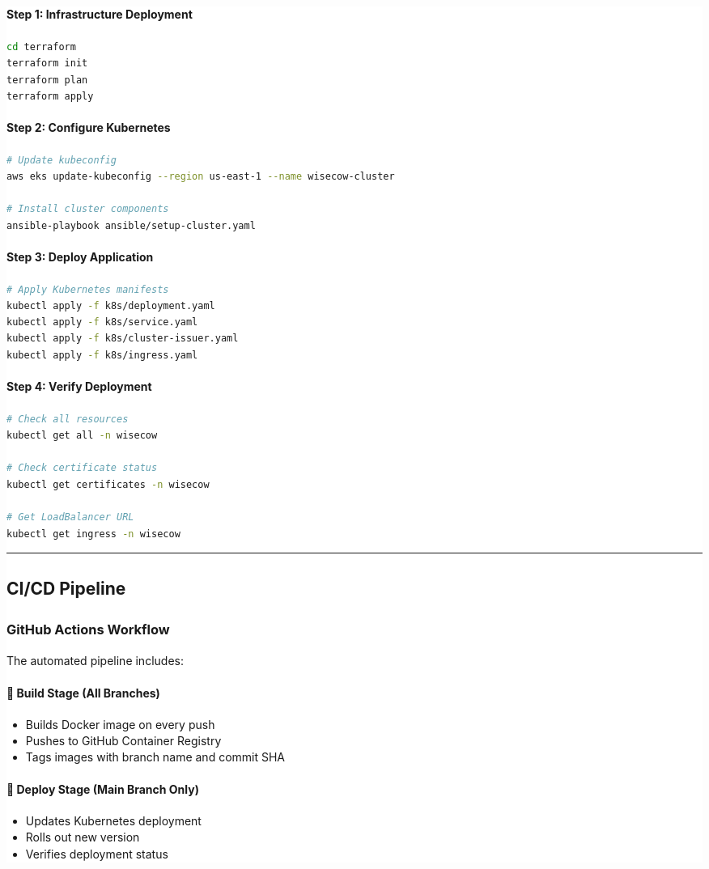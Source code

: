 #### Step 1: Infrastructure Deployment
```bash
cd terraform
terraform init
terraform plan
terraform apply
```

#### Step 2: Configure Kubernetes
```bash
# Update kubeconfig
aws eks update-kubeconfig --region us-east-1 --name wisecow-cluster

# Install cluster components
ansible-playbook ansible/setup-cluster.yaml
```

#### Step 3: Deploy Application
```bash
# Apply Kubernetes manifests
kubectl apply -f k8s/deployment.yaml
kubectl apply -f k8s/service.yaml
kubectl apply -f k8s/cluster-issuer.yaml
kubectl apply -f k8s/ingress.yaml
```

#### Step 4: Verify Deployment
```bash
# Check all resources
kubectl get all -n wisecow

# Check certificate status
kubectl get certificates -n wisecow

# Get LoadBalancer URL
kubectl get ingress -n wisecow
```

---

## CI/CD Pipeline

### GitHub Actions Workflow

The automated pipeline includes:

#### 🔨 Build Stage (All Branches)
- Builds Docker image on every push
- Pushes to GitHub Container Registry
- Tags images with branch name and commit SHA

#### 🚀 Deploy Stage (Main Branch Only)
- Updates Kubernetes deployment
- Rolls out new version
- Verifies deployment status
